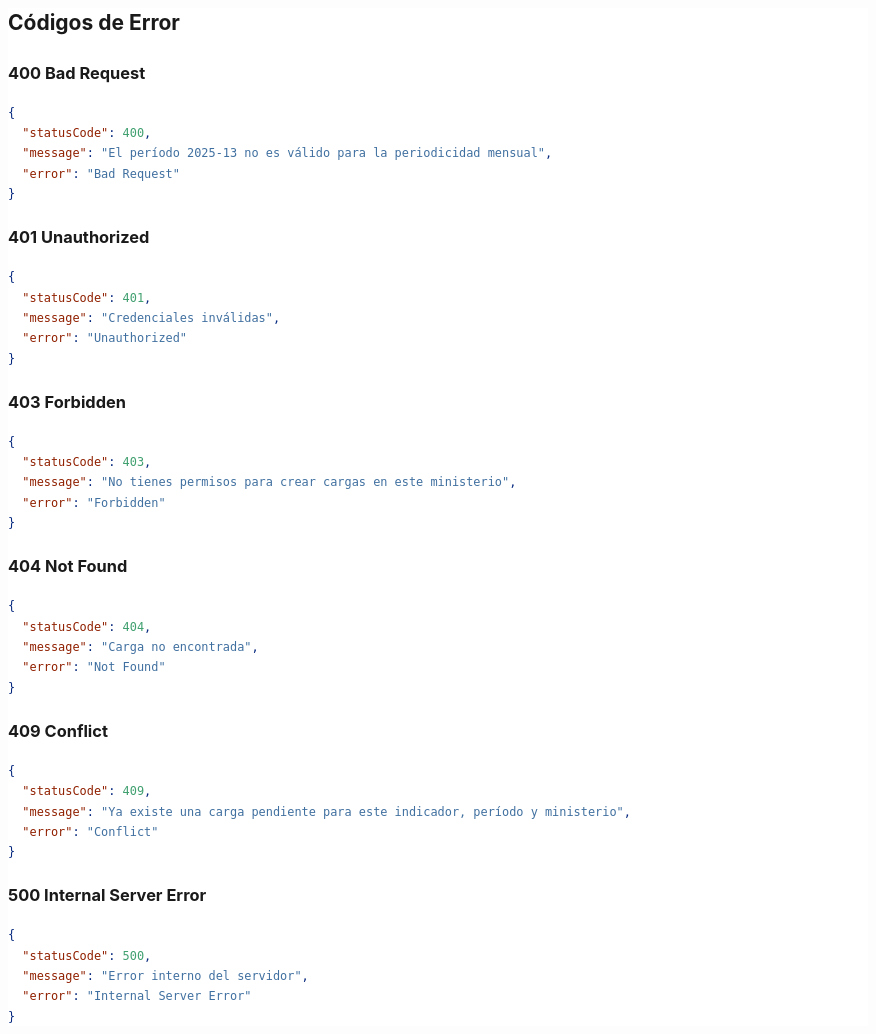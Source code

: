 ## Códigos de Error

### 400 Bad Request
```json
{
  "statusCode": 400,
  "message": "El período 2025-13 no es válido para la periodicidad mensual",
  "error": "Bad Request"
}
```

### 401 Unauthorized
```json
{
  "statusCode": 401,
  "message": "Credenciales inválidas",
  "error": "Unauthorized"
}
```

### 403 Forbidden
```json
{
  "statusCode": 403,
  "message": "No tienes permisos para crear cargas en este ministerio",
  "error": "Forbidden"
}
```

### 404 Not Found
```json
{
  "statusCode": 404,
  "message": "Carga no encontrada",
  "error": "Not Found"
}
```

### 409 Conflict
```json
{
  "statusCode": 409,
  "message": "Ya existe una carga pendiente para este indicador, período y ministerio",
  "error": "Conflict"
}
```

### 500 Internal Server Error
```json
{
  "statusCode": 500,
  "message": "Error interno del servidor",
  "error": "Internal Server Error"
}
```
